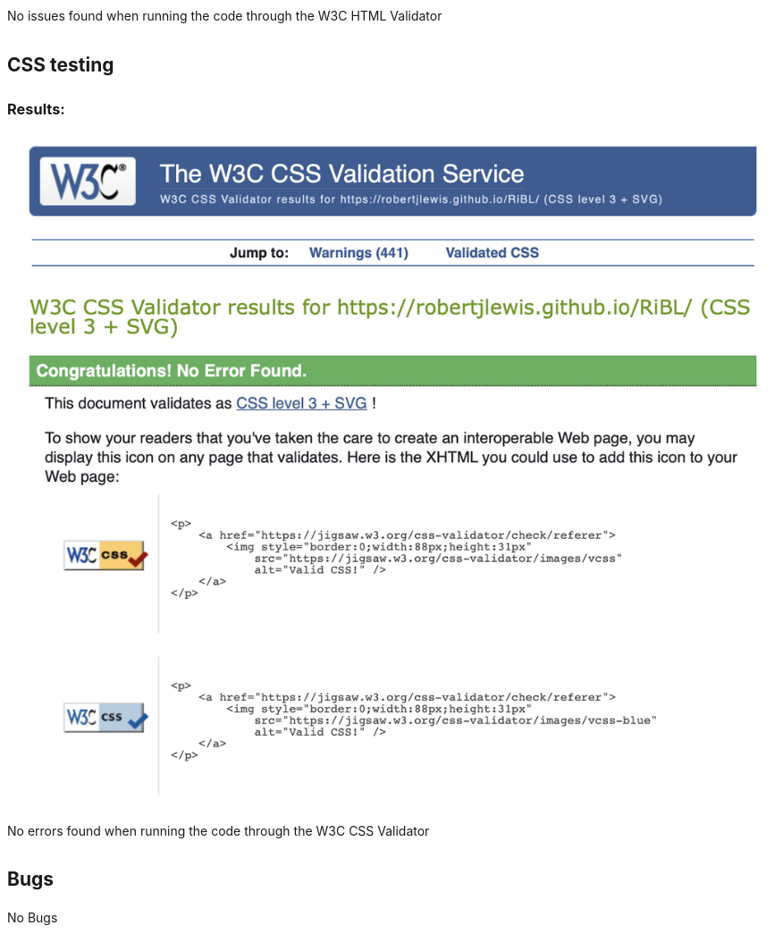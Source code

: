 
No issues found when running the code through the W3C HTML Validator


## CSS testing 
### Results:
    
![Screenshot](assets/images/cssTestingComplete.png)

No errors found when running the code through the W3C CSS Validator


## Bugs
No Bugs

